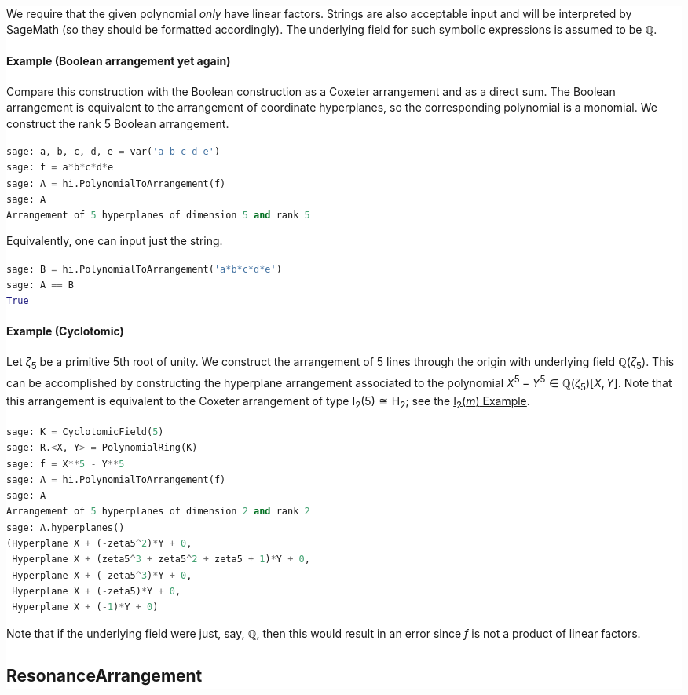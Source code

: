 We require that the given polynomial *only* have linear factors. Strings are also acceptable input and will be interpreted by SageMath (so they should be formatted accordingly). The underlying field for such symbolic expressions is assumed to be $\mathbb{Q}$. 

#### Example (Boolean arrangement yet again)

Compare this construction with the Boolean construction as a [Coxeter arrangement](#example-boolean-arrangement) and as a [direct sum](#example-boolean-arrangement-again). The Boolean arrangement is equivalent to the arrangement of coordinate hyperplanes, so the corresponding polynomial is a monomial. We construct the rank $5$ Boolean arrangement.

```python
sage: a, b, c, d, e = var('a b c d e')
sage: f = a*b*c*d*e
sage: A = hi.PolynomialToArrangement(f)
sage: A
Arrangement of 5 hyperplanes of dimension 5 and rank 5
```

Equivalently, one can input just the string.

```python
sage: B = hi.PolynomialToArrangement('a*b*c*d*e')
sage: A == B
True
```

#### Example (Cyclotomic)

Let $\zeta_5$ be a primitive $5$th root of unity. We construct the arrangement of $5$ lines through the origin with underlying field $\mathbb{Q}(\zeta_5)$. This can be accomplished by constructing the hyperplane arrangement associated to the polynomial $X^5 - Y^5\in \mathbb{Q}(\zeta_5)[X, Y]$. Note that this arrangement is equivalent to the Coxeter arrangement of type $\mathsf{I}_2(5)\cong \mathsf{H}_2$; see the [$\mathsf{I}_2(m)$ Example](#example-coxeter-type-footnotesize-mathsfi_2m). 

```python 
sage: K = CyclotomicField(5)
sage: R.<X, Y> = PolynomialRing(K)
sage: f = X**5 - Y**5
sage: A = hi.PolynomialToArrangement(f)
sage: A
Arrangement of 5 hyperplanes of dimension 2 and rank 2
sage: A.hyperplanes()
(Hyperplane X + (-zeta5^2)*Y + 0,
 Hyperplane X + (zeta5^3 + zeta5^2 + zeta5 + 1)*Y + 0,
 Hyperplane X + (-zeta5^3)*Y + 0,
 Hyperplane X + (-zeta5)*Y + 0,
 Hyperplane X + (-1)*Y + 0)
```

Note that if the underlying field were just, say, $\mathbb{Q}$, then this would result in an error since $f$ is not a product of linear factors. 

## ResonanceArrangement 
